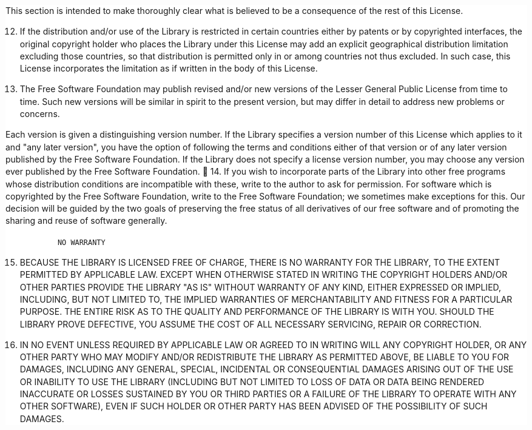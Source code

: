This section is intended to make thoroughly clear what is believed to
be a consequence of the rest of this License.

  12. If the distribution and/or use of the Library is restricted in
certain countries either by patents or by copyrighted interfaces, the
original copyright holder who places the Library under this License may add
an explicit geographical distribution limitation excluding those countries,
so that distribution is permitted only in or among countries not thus
excluded.  In such case, this License incorporates the limitation as if
written in the body of this License.

  13. The Free Software Foundation may publish revised and/or new
versions of the Lesser General Public License from time to time.
Such new versions will be similar in spirit to the present version,
but may differ in detail to address new problems or concerns.

Each version is given a distinguishing version number.  If the Library
specifies a version number of this License which applies to it and
"any later version", you have the option of following the terms and
conditions either of that version or of any later version published by
the Free Software Foundation.  If the Library does not specify a
license version number, you may choose any version ever published by
the Free Software Foundation.

  14. If you wish to incorporate parts of the Library into other free
programs whose distribution conditions are incompatible with these,
write to the author to ask for permission.  For software which is
copyrighted by the Free Software Foundation, write to the Free
Software Foundation; we sometimes make exceptions for this.  Our
decision will be guided by the two goals of preserving the free status
of all derivatives of our free software and of promoting the sharing
and reuse of software generally.

			    NO WARRANTY

  15. BECAUSE THE LIBRARY IS LICENSED FREE OF CHARGE, THERE IS NO
WARRANTY FOR THE LIBRARY, TO THE EXTENT PERMITTED BY APPLICABLE LAW.
EXCEPT WHEN OTHERWISE STATED IN WRITING THE COPYRIGHT HOLDERS AND/OR
OTHER PARTIES PROVIDE THE LIBRARY "AS IS" WITHOUT WARRANTY OF ANY
KIND, EITHER EXPRESSED OR IMPLIED, INCLUDING, BUT NOT LIMITED TO, THE
IMPLIED WARRANTIES OF MERCHANTABILITY AND FITNESS FOR A PARTICULAR
PURPOSE.  THE ENTIRE RISK AS TO THE QUALITY AND PERFORMANCE OF THE
LIBRARY IS WITH YOU.  SHOULD THE LIBRARY PROVE DEFECTIVE, YOU ASSUME
THE COST OF ALL NECESSARY SERVICING, REPAIR OR CORRECTION.

  16. IN NO EVENT UNLESS REQUIRED BY APPLICABLE LAW OR AGREED TO IN
WRITING WILL ANY COPYRIGHT HOLDER, OR ANY OTHER PARTY WHO MAY MODIFY
AND/OR REDISTRIBUTE THE LIBRARY AS PERMITTED ABOVE, BE LIABLE TO YOU
FOR DAMAGES, INCLUDING ANY GENERAL, SPECIAL, INCIDENTAL OR
CONSEQUENTIAL DAMAGES ARISING OUT OF THE USE OR INABILITY TO USE THE
LIBRARY (INCLUDING BUT NOT LIMITED TO LOSS OF DATA OR DATA BEING
RENDERED INACCURATE OR LOSSES SUSTAINED BY YOU OR THIRD PARTIES OR A
FAILURE OF THE LIBRARY TO OPERATE WITH ANY OTHER SOFTWARE), EVEN IF
SUCH HOLDER OR OTHER PARTY HAS BEEN ADVISED OF THE POSSIBILITY OF SUCH
DAMAGES.
